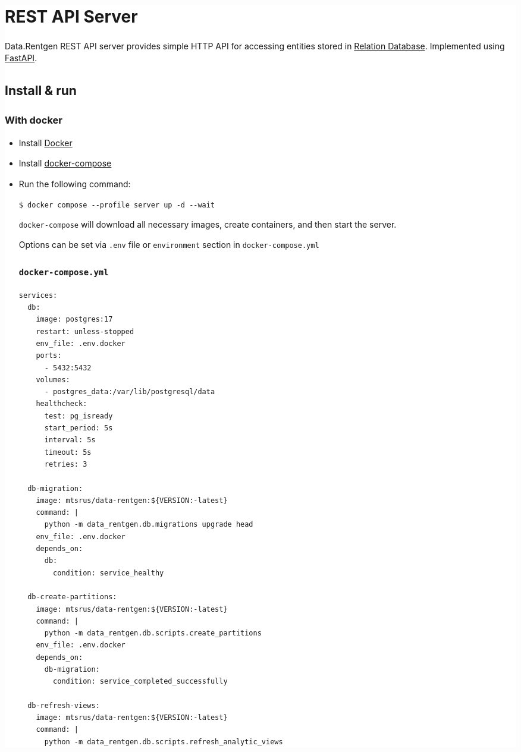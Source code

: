 <a id="server"></a>

# REST API Server

Data.Rentgen REST API server provides simple HTTP API for accessing entities stored in [Relation Database](../database/index.md#database).
Implemented using [FastAPI](https://fastapi.tiangolo.com/).

## Install & run

### With docker

* Install [Docker](https://docs.docker.com/engine/install/)
* Install [docker-compose](https://github.com/docker/compose/releases/)
* Run the following command:
  ```console
  $ docker compose --profile server up -d --wait
  ```

  `docker-compose` will download all necessary images, create containers, and then start the server.

  Options can be set via `.env` file or `environment` section in `docker-compose.yml`

  ### `docker-compose.yml`

  ```default
  services:
    db:
      image: postgres:17
      restart: unless-stopped
      env_file: .env.docker
      ports:
        - 5432:5432
      volumes:
        - postgres_data:/var/lib/postgresql/data
      healthcheck:
        test: pg_isready
        start_period: 5s
        interval: 5s
        timeout: 5s
        retries: 3

    db-migration:
      image: mtsrus/data-rentgen:${VERSION:-latest}
      command: |
        python -m data_rentgen.db.migrations upgrade head
      env_file: .env.docker
      depends_on:
        db:
          condition: service_healthy

    db-create-partitions:
      image: mtsrus/data-rentgen:${VERSION:-latest}
      command: |
        python -m data_rentgen.db.scripts.create_partitions
      env_file: .env.docker
      depends_on:
        db-migration:
          condition: service_completed_successfully

    db-refresh-views:
      image: mtsrus/data-rentgen:${VERSION:-latest}
      command: |
        python -m data_rentgen.db.scripts.refresh_analytic_views
  ```